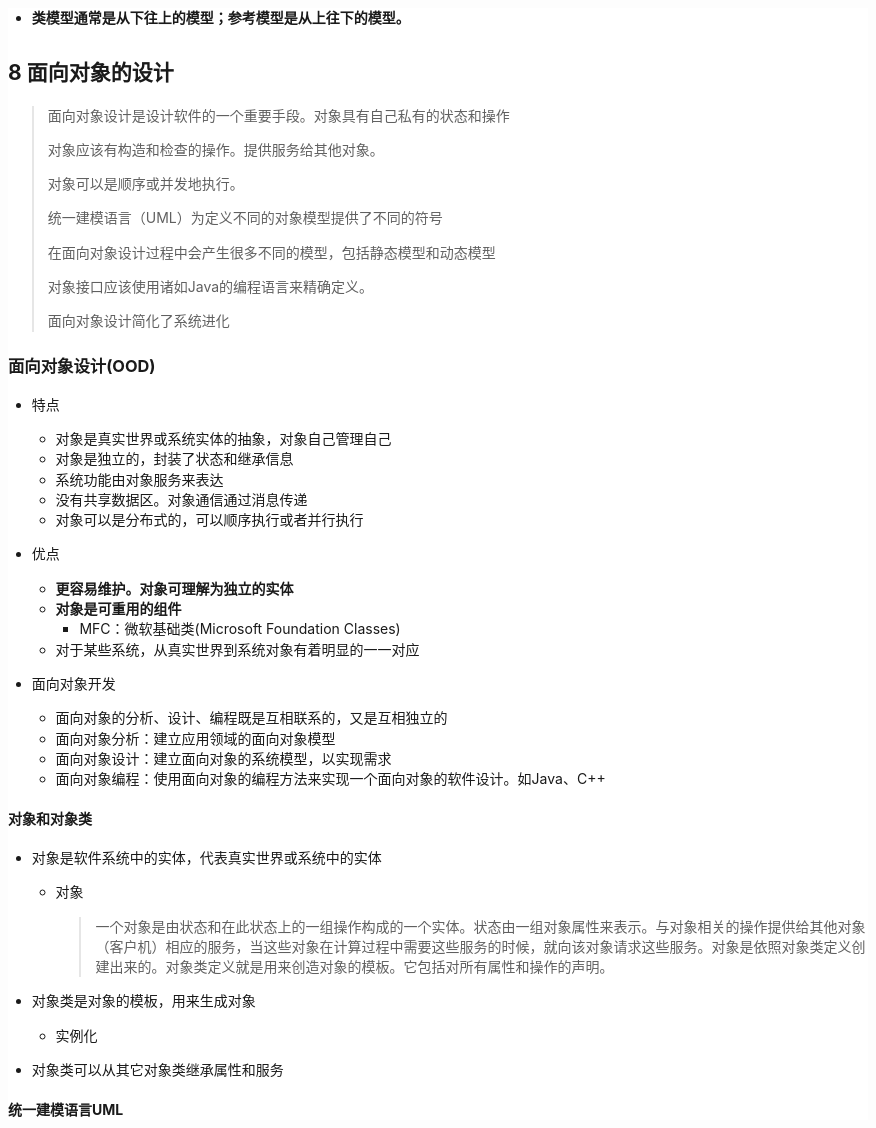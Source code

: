 - **类模型通常是从下往上的模型；参考模型是从上往下的模型。**

## 8 面向对象的设计

> 面向对象设计是设计软件的一个重要手段。对象具有自己私有的状态和操作
>
> 对象应该有构造和检查的操作。提供服务给其他对象。
>
> 对象可以是顺序或并发地执行。
>
> 统一建模语言（UML）为定义不同的对象模型提供了不同的符号
>
> 在面向对象设计过程中会产生很多不同的模型，包括静态模型和动态模型
>
> 对象接口应该使用诸如Java的编程语言来精确定义。
>
> 面向对象设计简化了系统进化

### 面向对象设计(OOD)

- 特点
  - 对象是真实世界或系统实体的抽象，对象自己管理自己
  - 对象是独立的，封装了状态和继承信息
  - 系统功能由对象服务来表达
  - 没有共享数据区。对象通信通过消息传递
  - 对象可以是分布式的，可以顺序执行或者并行执行
- 优点
  - **更容易维护。对象可理解为独立的实体**
  - **对象是可重用的组件**
    - MFC：微软基础类(Microsoft Foundation Classes)
  - 对于某些系统，从真实世界到系统对象有着明显的一一对应 

- 面向对象开发
  - 面向对象的分析、设计、编程既是互相联系的，又是互相独立的
  - 面向对象分析：建立应用领域的面向对象模型
  - 面向对象设计：建立面向对象的系统模型，以实现需求
  - 面向对象编程：使用面向对象的编程方法来实现一个面向对象的软件设计。如Java、C++

#### 对象和对象类

- 对象是软件系统中的实体，代表真实世界或系统中的实体

  - 对象

    > 一个对象是由状态和在此状态上的一组操作构成的一个实体。状态由一组对象属性来表示。与对象相关的操作提供给其他对象（客户机）相应的服务，当这些对象在计算过程中需要这些服务的时候，就向该对象请求这些服务。对象是依照对象类定义创建出来的。对象类定义就是用来创造对象的模板。它包括对所有属性和操作的声明。

- 对象类是对象的模板，用来生成对象

  - 实例化

- 对象类可以从其它对象类继承属性和服务

#### 统一建模语言UML
